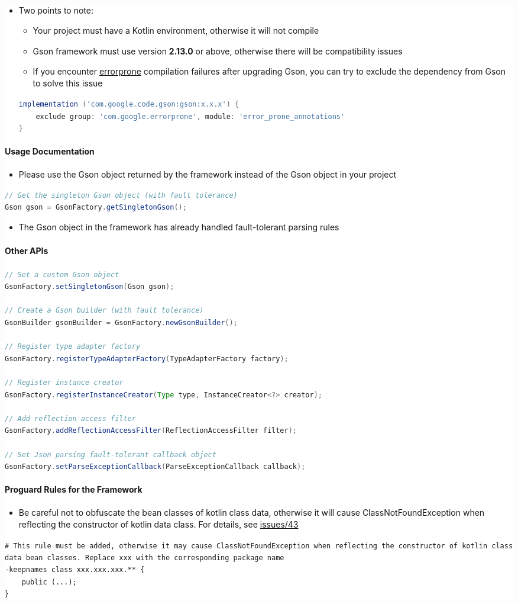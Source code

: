 * Two points to note:

   * Your project must have a Kotlin environment, otherwise it will not compile

   * Gson framework must use version **2.13.0** or above, otherwise there will be compatibility issues

   * If you encounter [errorprone](https://github.com/google/error-prone) compilation failures after upgrading Gson, you can try to exclude the dependency from Gson to solve this issue

	```groovy
	implementation ('com.google.code.gson:gson:x.x.x') {
	    exclude group: 'com.google.errorprone', module: 'error_prone_annotations'
	}
	```

#### Usage Documentation

* Please use the Gson object returned by the framework instead of the Gson object in your project

```java
// Get the singleton Gson object (with fault tolerance)
Gson gson = GsonFactory.getSingletonGson();
```

* The Gson object in the framework has already handled fault-tolerant parsing rules

#### Other APIs

```java
// Set a custom Gson object
GsonFactory.setSingletonGson(Gson gson);

// Create a Gson builder (with fault tolerance)
GsonBuilder gsonBuilder = GsonFactory.newGsonBuilder();

// Register type adapter factory
GsonFactory.registerTypeAdapterFactory(TypeAdapterFactory factory);

// Register instance creator
GsonFactory.registerInstanceCreator(Type type, InstanceCreator<?> creator);

// Add reflection access filter
GsonFactory.addReflectionAccessFilter(ReflectionAccessFilter filter);

// Set Json parsing fault-tolerant callback object
GsonFactory.setParseExceptionCallback(ParseExceptionCallback callback);
```

#### Proguard Rules for the Framework

* Be careful not to obfuscate the bean classes of kotlin class data, otherwise it will cause ClassNotFoundException when reflecting the constructor of kotlin data class. For details, see [issues/43](https://github.com/getActivity/GsonFactory/issues/43)

```
# This rule must be added, otherwise it may cause ClassNotFoundException when reflecting the constructor of kotlin class data bean classes. Replace xxx with the corresponding package name
-keepnames class xxx.xxx.xxx.** {
    public (...);
}
```
